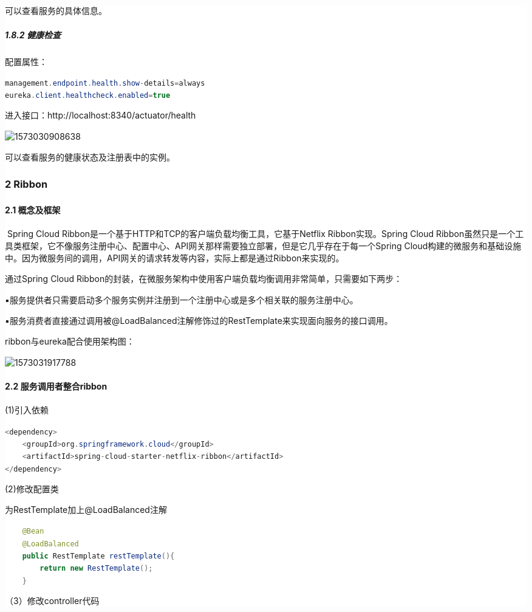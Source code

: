 可以查看服务的具体信息。

##### 1.8.2 健康检查

配置属性：

```java
management.endpoint.health.show-details=always
eureka.client.healthcheck.enabled=true
```

进入接口：http://localhost:8340/actuator/health

![1573030908638](C:\Users\20190712133\AppData\Roaming\Typora\typora-user-images\1573030908638.png)

可以查看服务的健康状态及注册表中的实例。

### 2 Ribbon

#### 2.1 概念及框架

​        Spring Cloud Ribbon是一个基于HTTP和TCP的客户端负载均衡工具，它基于Netflix Ribbon实现。Spring Cloud Ribbon虽然只是一个工具类框架，它不像服务注册中心、配置中心、API网关那样需要独立部署，但是它几乎存在于每一个Spring Cloud构建的微服务和基础设施中。因为微服务间的调用，API网关的请求转发等内容，实际上都是通过Ribbon来实现的。

通过Spring Cloud Ribbon的封装，在微服务架构中使用客户端负载均衡调用非常简单，只需要如下两步：

​        ▪️服务提供者只需要启动多个服务实例并注册到一个注册中心或是多个相关联的服务注册中心。

​        ▪️服务消费者直接通过调用被@LoadBalanced注解修饰过的RestTemplate来实现面向服务的接口调用。

ribbon与eureka配合使用架构图：

![1573031917788](C:\Users\20190712133\AppData\Roaming\Typora\typora-user-images\1573031917788.png)

#### 2.2 服务调用者整合ribbon

(1)引入依赖

```java
<dependency>
    <groupId>org.springframework.cloud</groupId>
    <artifactId>spring-cloud-starter-netflix-ribbon</artifactId>
</dependency>
```

(2)修改配置类

为RestTemplate加上@LoadBalanced注解

```java
    @Bean
    @LoadBalanced
    public RestTemplate restTemplate(){
        return new RestTemplate();
    }
```

（3）修改controller代码
